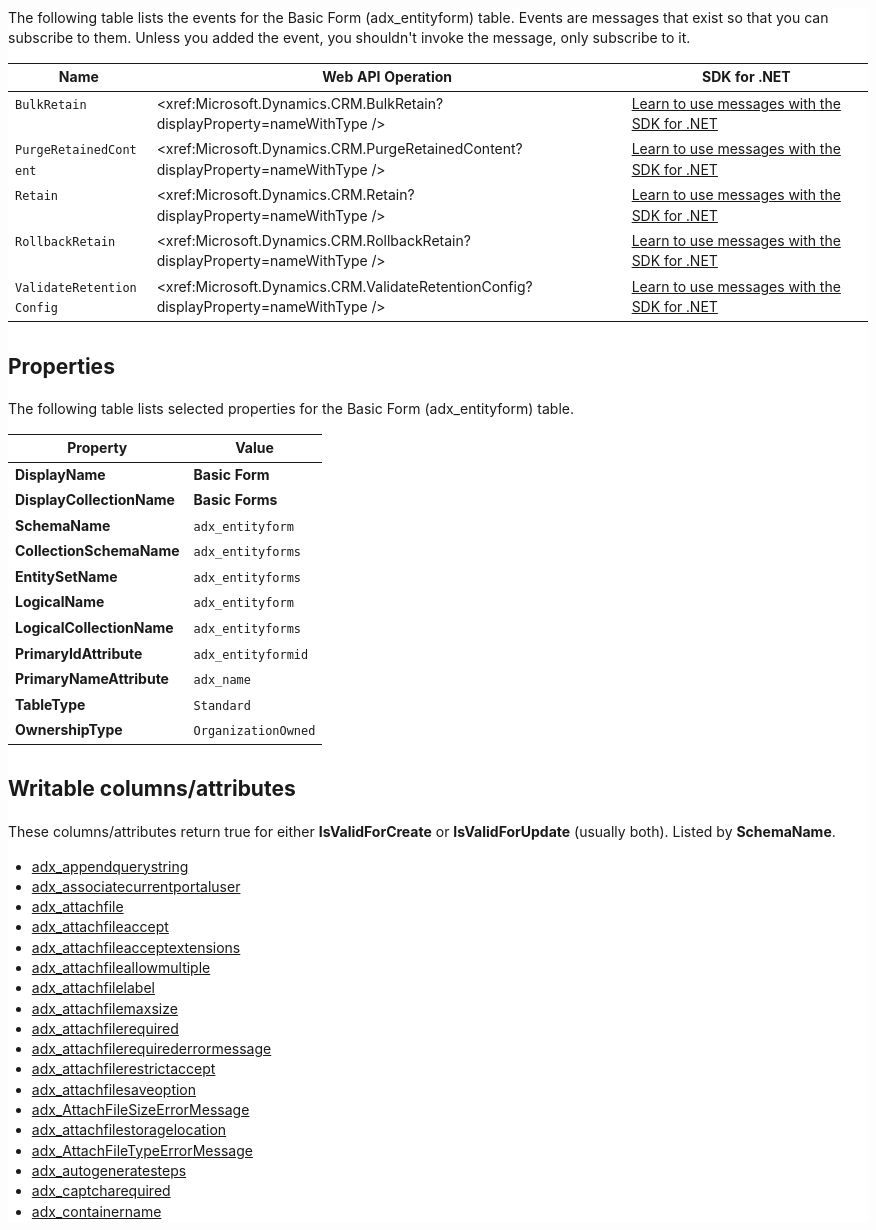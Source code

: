 The following table lists the events for the Basic Form (adx_entityform) table.
Events are messages that exist so that you can subscribe to them. Unless you added the event, you shouldn't invoke the message, only subscribe to it.

|Name|Web API Operation |SDK for .NET |
| ---- | ----- |----- |
| `BulkRetain`|<xref:Microsoft.Dynamics.CRM.BulkRetain?displayProperty=nameWithType /> |[Learn to use messages with the SDK for .NET](/power-apps/developer/data-platform/org-service/use-messages)|
| `PurgeRetainedContent`|<xref:Microsoft.Dynamics.CRM.PurgeRetainedContent?displayProperty=nameWithType /> |[Learn to use messages with the SDK for .NET](/power-apps/developer/data-platform/org-service/use-messages)|
| `Retain`|<xref:Microsoft.Dynamics.CRM.Retain?displayProperty=nameWithType /> |[Learn to use messages with the SDK for .NET](/power-apps/developer/data-platform/org-service/use-messages)|
| `RollbackRetain`|<xref:Microsoft.Dynamics.CRM.RollbackRetain?displayProperty=nameWithType /> |[Learn to use messages with the SDK for .NET](/power-apps/developer/data-platform/org-service/use-messages)|
| `ValidateRetentionConfig`|<xref:Microsoft.Dynamics.CRM.ValidateRetentionConfig?displayProperty=nameWithType /> |[Learn to use messages with the SDK for .NET](/power-apps/developer/data-platform/org-service/use-messages)|

## Properties

The following table lists selected properties for the Basic Form (adx_entityform) table.

|Property|Value|
| --- | --- |
| **DisplayName** | **Basic Form** |
| **DisplayCollectionName** | **Basic Forms** |
| **SchemaName** | `adx_entityform` |
| **CollectionSchemaName** | `adx_entityforms` |
| **EntitySetName** | `adx_entityforms`|
| **LogicalName** | `adx_entityform` |
| **LogicalCollectionName** | `adx_entityforms` |
| **PrimaryIdAttribute** | `adx_entityformid` |
| **PrimaryNameAttribute** |`adx_name` |
| **TableType** | `Standard` |
| **OwnershipType** | `OrganizationOwned` |

## Writable columns/attributes

These columns/attributes return true for either **IsValidForCreate** or **IsValidForUpdate** (usually both). Listed by **SchemaName**.

- [adx_appendquerystring](#BKMK_adx_appendquerystring)
- [adx_associatecurrentportaluser](#BKMK_adx_associatecurrentportaluser)
- [adx_attachfile](#BKMK_adx_attachfile)
- [adx_attachfileaccept](#BKMK_adx_attachfileaccept)
- [adx_attachfileacceptextensions](#BKMK_adx_attachfileacceptextensions)
- [adx_attachfileallowmultiple](#BKMK_adx_attachfileallowmultiple)
- [adx_attachfilelabel](#BKMK_adx_attachfilelabel)
- [adx_attachfilemaxsize](#BKMK_adx_attachfilemaxsize)
- [adx_attachfilerequired](#BKMK_adx_attachfilerequired)
- [adx_attachfilerequirederrormessage](#BKMK_adx_attachfilerequirederrormessage)
- [adx_attachfilerestrictaccept](#BKMK_adx_attachfilerestrictaccept)
- [adx_attachfilesaveoption](#BKMK_adx_attachfilesaveoption)
- [adx_AttachFileSizeErrorMessage](#BKMK_adx_AttachFileSizeErrorMessage)
- [adx_attachfilestoragelocation](#BKMK_adx_attachfilestoragelocation)
- [adx_AttachFileTypeErrorMessage](#BKMK_adx_AttachFileTypeErrorMessage)
- [adx_autogeneratesteps](#BKMK_adx_autogeneratesteps)
- [adx_captcharequired](#BKMK_adx_captcharequired)
- [adx_containername](#BKMK_adx_containername)